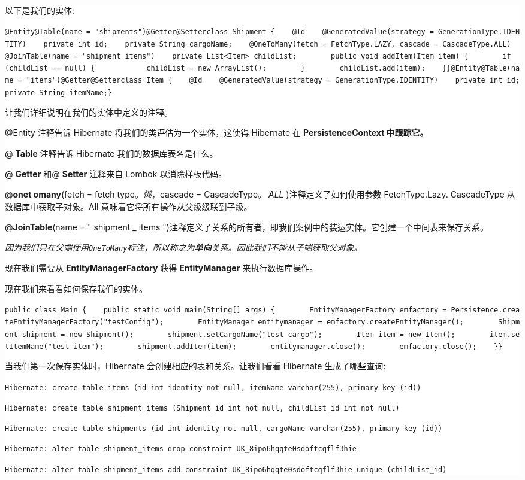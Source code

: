 以下是我们的实体:

```
@Entity@Table(name = "shipments")@Getter@Setterclass Shipment {    @Id    @GeneratedValue(strategy = GenerationType.IDENTITY)    private int id;    private String cargoName;    @OneToMany(fetch = FetchType.LAZY, cascade = CascadeType.ALL)    @JoinTable(name = "shipment_items")    private List<Item> childList;        public void addItem(Item item) {        if (childList == null) {            childList = new ArrayList();        }        childList.add(item);    }}@Entity@Table(name = "items")@Getter@Setterclass Item {    @Id    @GeneratedValue(strategy = GenerationType.IDENTITY)    private int id;    private String itemName;}
```

让我们详细说明在我们的实体中定义的注释。

@Entity 注释告诉 Hibernate 将我们的类评估为一个实体，这使得 Hibernate 在 **PersistenceContext 中跟踪它。**

@ **Table** 注释告诉 Hibernate 我们的数据库表名是什么。

@ **Getter** 和@ **Setter** 注释来自 [Lombok](https://projectlombok.org/) 以消除样板代码。

@**onet omany**(fetch = fetch type。*懒*，cascade = CascadeType。 *ALL* )注释定义了如何使用参数 FetchType.Lazy. CascadeType 从数据库中获取子对象。All 意味着它将所有操作从父级级联到子级。

@**JoinTable**(name = " shipment _ items ")注释定义了关系的所有者，即我们案例中的装运实体。它创建一个中间表来保存关系。

*因为我们只在父端使用`OneToMany`标注，所以称之为**单向**关系。因此我们不能从子端获取父对象。*

现在我们需要从 **EntityManagerFactory** 获得 **EntityManager** 来执行数据库操作。

现在我们来看看如何保存我们的实体。

```
public class Main {    public static void main(String[] args) {        EntityManagerFactory emfactory = Persistence.createEntityManagerFactory("testConfig");        EntityManager entitymanager = emfactory.createEntityManager();        Shipment shipment = new Shipment();        shipment.setCargoName("test cargo");        Item item = new Item();        item.setItemName("test item");        shipment.addItem(item);        entitymanager.close();        emfactory.close();    }}
```

当我们第一次保存实体时，Hibernate 会创建相应的表和关系。让我们看看 Hibernate 生成了哪些查询:

```
Hibernate: create table items (id int identity not null, itemName varchar(255), primary key (id))
```

```
Hibernate: create table shipment_items (Shipment_id int not null, childList_id int not null)
```

```
Hibernate: create table shipments (id int identity not null, cargoName varchar(255), primary key (id))
```

```
Hibernate: alter table shipment_items drop constraint UK_8ipo6hqqte0sdoftcqflf3hie
```

```
Hibernate: alter table shipment_items add constraint UK_8ipo6hqqte0sdoftcqflf3hie unique (childList_id)
```
